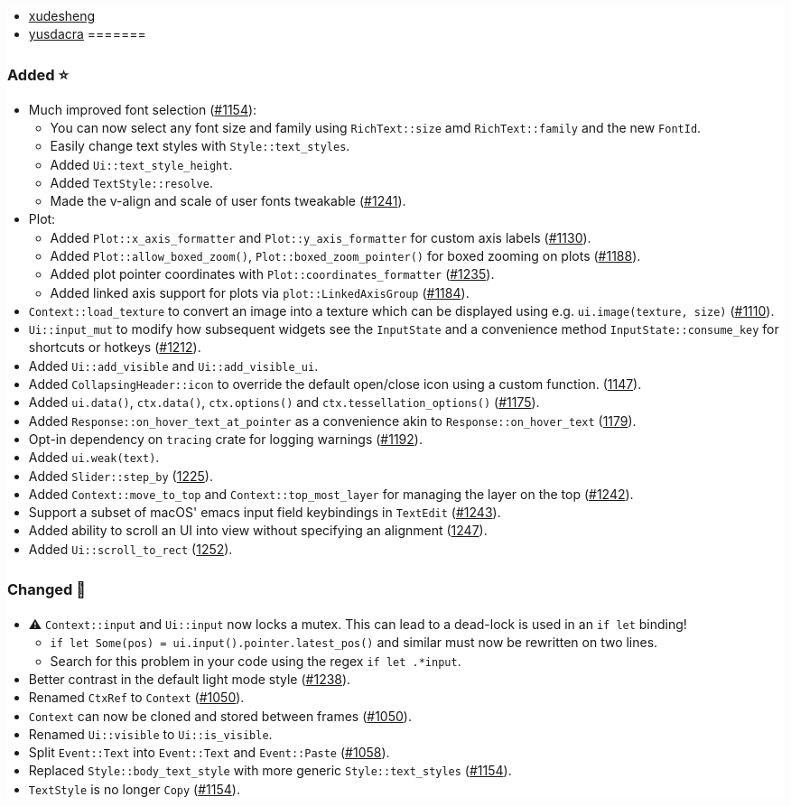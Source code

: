 * [xudesheng](https://github.com/xudesheng)
* [yusdacra](https://github.com/yusdacra)
=======
### Added ⭐

- Much improved font selection ([#1154](https://github.com/emilk/egui/pull/1154)):
  - You can now select any font size and family using `RichText::size` amd `RichText::family` and the new `FontId`.
  - Easily change text styles with `Style::text_styles`.
  - Added `Ui::text_style_height`.
  - Added `TextStyle::resolve`.
  - Made the v-align and scale of user fonts tweakable ([#1241](https://github.com/emilk/egui/pull/1027)).
- Plot:
  - Added `Plot::x_axis_formatter` and `Plot::y_axis_formatter` for custom axis labels ([#1130](https://github.com/emilk/egui/pull/1130)).
  - Added `Plot::allow_boxed_zoom()`, `Plot::boxed_zoom_pointer()` for boxed zooming on plots ([#1188](https://github.com/emilk/egui/pull/1188)).
  - Added plot pointer coordinates with `Plot::coordinates_formatter` ([#1235](https://github.com/emilk/egui/pull/1235)).
  - Added linked axis support for plots via `plot::LinkedAxisGroup` ([#1184](https://github.com/emilk/egui/pull/1184)).
- `Context::load_texture` to convert an image into a texture which can be displayed using e.g. `ui.image(texture, size)` ([#1110](https://github.com/emilk/egui/pull/1110)).
- `Ui::input_mut` to modify how subsequent widgets see the `InputState` and a convenience method `InputState::consume_key` for shortcuts or hotkeys ([#1212](https://github.com/emilk/egui/pull/1212)).
- Added `Ui::add_visible` and `Ui::add_visible_ui`.
- Added `CollapsingHeader::icon` to override the default open/close icon using a custom function. ([1147](https://github.com/emilk/egui/pull/1147)).
- Added `ui.data()`, `ctx.data()`, `ctx.options()` and `ctx.tessellation_options()` ([#1175](https://github.com/emilk/egui/pull/1175)).
- Added `Response::on_hover_text_at_pointer` as a convenience akin to `Response::on_hover_text` ([1179](https://github.com/emilk/egui/pull/1179)).
- Opt-in dependency on `tracing` crate for logging warnings ([#1192](https://github.com/emilk/egui/pull/1192)).
- Added `ui.weak(text)`.
- Added `Slider::step_by` ([1225](https://github.com/emilk/egui/pull/1225)).
- Added `Context::move_to_top` and `Context::top_most_layer` for managing the layer on the top ([#1242](https://github.com/emilk/egui/pull/1242)).
- Support a subset of macOS' emacs input field keybindings in `TextEdit` ([#1243](https://github.com/emilk/egui/pull/1243)).
- Added ability to scroll an UI into view without specifying an alignment ([1247](https://github.com/emilk/egui/pull/1247)).
- Added `Ui::scroll_to_rect` ([1252](https://github.com/emilk/egui/pull/1252)).

### Changed 🔧

- ⚠️ `Context::input` and `Ui::input` now locks a mutex. This can lead to a dead-lock is used in an `if let` binding!
  - `if let Some(pos) = ui.input().pointer.latest_pos()` and similar must now be rewritten on two lines.
  - Search for this problem in your code using the regex `if let .*input`.
- Better contrast in the default light mode style ([#1238](https://github.com/emilk/egui/pull/1238)).
- Renamed `CtxRef` to `Context` ([#1050](https://github.com/emilk/egui/pull/1050)).
- `Context` can now be cloned and stored between frames ([#1050](https://github.com/emilk/egui/pull/1050)).
- Renamed `Ui::visible` to `Ui::is_visible`.
- Split `Event::Text` into `Event::Text` and `Event::Paste` ([#1058](https://github.com/emilk/egui/pull/1058)).
- Replaced `Style::body_text_style` with more generic `Style::text_styles` ([#1154](https://github.com/emilk/egui/pull/1154)).
- `TextStyle` is no longer `Copy` ([#1154](https://github.com/emilk/egui/pull/1154)).